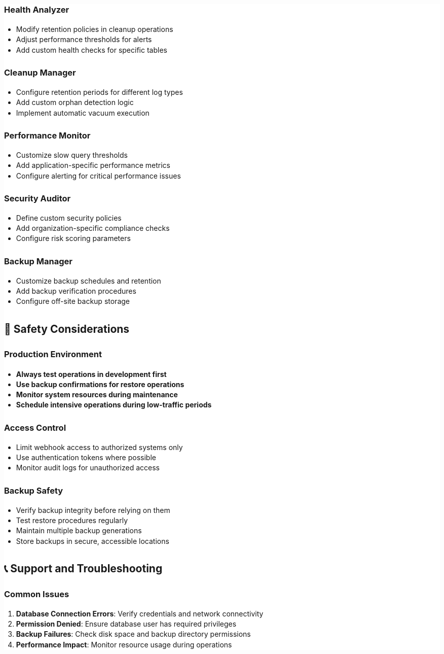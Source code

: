 ### Health Analyzer
- Modify retention policies in cleanup operations
- Adjust performance thresholds for alerts
- Add custom health checks for specific tables

### Cleanup Manager
- Configure retention periods for different log types
- Add custom orphan detection logic
- Implement automatic vacuum execution

### Performance Monitor
- Customize slow query thresholds
- Add application-specific performance metrics
- Configure alerting for critical performance issues

### Security Auditor
- Define custom security policies
- Add organization-specific compliance checks
- Configure risk scoring parameters

### Backup Manager
- Customize backup schedules and retention
- Add backup verification procedures
- Configure off-site backup storage

## 🚨 Safety Considerations

### Production Environment
- **Always test operations in development first**
- **Use backup confirmations for restore operations**
- **Monitor system resources during maintenance**
- **Schedule intensive operations during low-traffic periods**

### Access Control
- Limit webhook access to authorized systems only
- Use authentication tokens where possible
- Monitor audit logs for unauthorized access

### Backup Safety
- Verify backup integrity before relying on them
- Test restore procedures regularly
- Maintain multiple backup generations
- Store backups in secure, accessible locations

## 📞 Support and Troubleshooting

### Common Issues
1. **Database Connection Errors**: Verify credentials and network connectivity
2. **Permission Denied**: Ensure database user has required privileges
3. **Backup Failures**: Check disk space and backup directory permissions
4. **Performance Impact**: Monitor resource usage during operations
